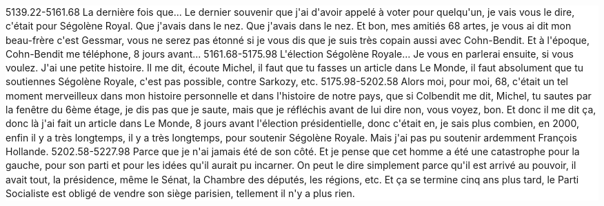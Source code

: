 5139.22-5161.68   La dernière fois que... Le dernier souvenir que j'ai d'avoir appelé à voter pour quelqu'un, je vais vous le dire, c'était pour Ségolène Royal. Que j'avais dans le nez. Que j'avais dans le nez. Et bon, mes amitiés 68 artes, je vous ai dit mon beau-frère c'est Gessmar, vous ne serez pas étonné si je vous dis que je suis très copain aussi avec Cohn-Bendit. Et à l'époque, Cohn-Bendit me téléphone, 8 jours avant...
5161.68-5175.98   L'élection Ségolène Royale... Je vous en parlerai ensuite, si vous voulez. J'ai une petite histoire. Il me dit, écoute Michel, il faut que tu fasses un article dans Le Monde, il faut absolument que tu soutiennes Ségolène Royale, c'est pas possible, contre Sarkozy, etc.
5175.98-5202.58   Alors moi, pour moi, 68, c'était un tel moment merveilleux dans mon histoire personnelle et dans l'histoire de notre pays, que si Colbendit me dit, Michel, tu sautes par la fenêtre du 6ème étage, je dis pas que je saute, mais que je réfléchis avant de lui dire non, vous voyez, bon. Et donc il me dit ça, donc là j'ai fait un article dans Le Monde, 8 jours avant l'élection présidentielle, donc c'était en, je sais plus combien, en 2000, enfin il y a très longtemps, il y a très longtemps, pour soutenir Ségolène Royale. Mais j'ai pas pu soutenir ardemment François Hollande.
5202.58-5227.98   Parce que je n'ai jamais été de son côté. Et je pense que cet homme a été une catastrophe pour la gauche, pour son parti et pour les idées qu'il aurait pu incarner. On peut le dire simplement parce qu'il est arrivé au pouvoir, il avait tout, la présidence, même le Sénat, la Chambre des députés, les régions, etc. Et ça se termine cinq ans plus tard, le Parti Socialiste est obligé de vendre son siège parisien, tellement il n'y a plus rien.
